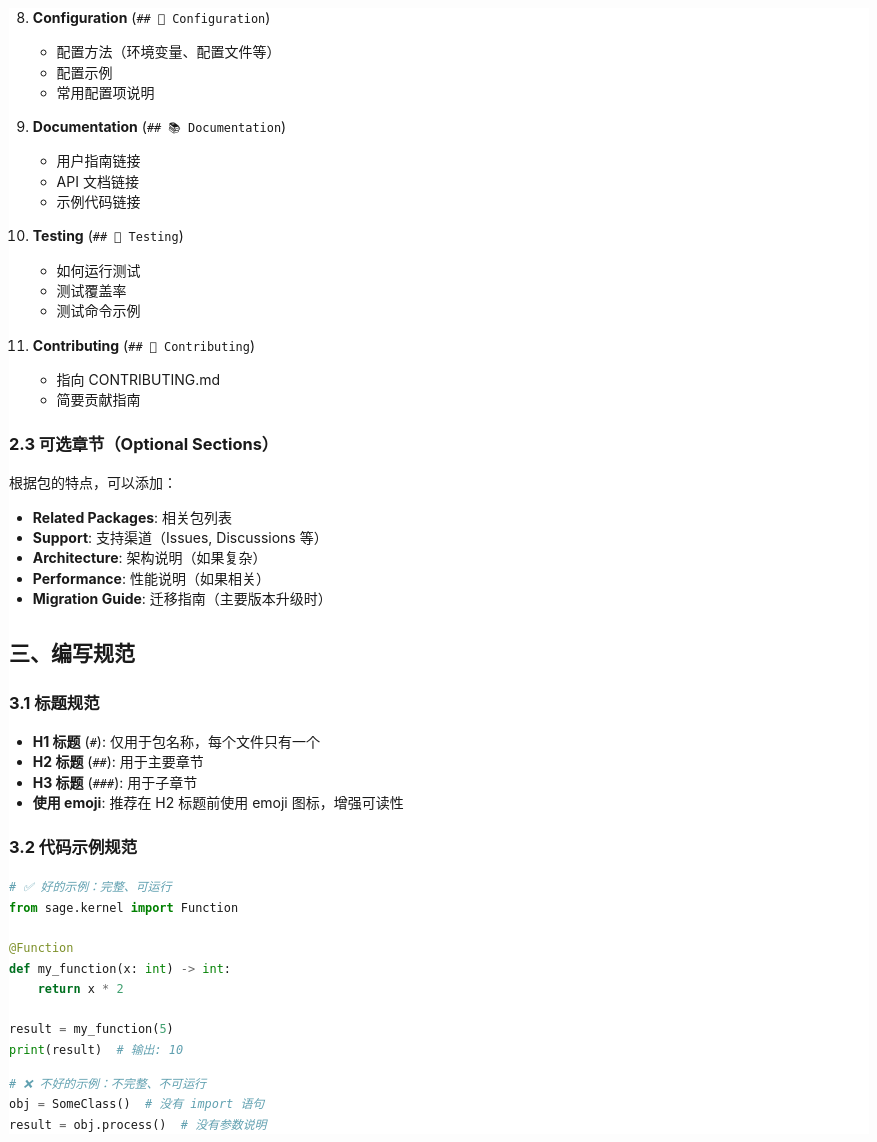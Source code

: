 8. **Configuration** (`## 🔧 Configuration`)
   - 配置方法（环境变量、配置文件等）
   - 配置示例
   - 常用配置项说明

9. **Documentation** (`## 📚 Documentation`)
   - 用户指南链接
   - API 文档链接
   - 示例代码链接

10. **Testing** (`## 🧪 Testing`)
    - 如何运行测试
    - 测试覆盖率
    - 测试命令示例

11. **Contributing** (`## 🤝 Contributing`)
    - 指向 CONTRIBUTING.md
    - 简要贡献指南

### 2.3 可选章节（Optional Sections）

根据包的特点，可以添加：

- **Related Packages**: 相关包列表
- **Support**: 支持渠道（Issues, Discussions 等）
- **Architecture**: 架构说明（如果复杂）
- **Performance**: 性能说明（如果相关）
- **Migration Guide**: 迁移指南（主要版本升级时）

## 三、编写规范

### 3.1 标题规范

- **H1 标题** (`#`): 仅用于包名称，每个文件只有一个
- **H2 标题** (`##`): 用于主要章节
- **H3 标题** (`###`): 用于子章节
- **使用 emoji**: 推荐在 H2 标题前使用 emoji 图标，增强可读性

### 3.2 代码示例规范

```python
# ✅ 好的示例：完整、可运行
from sage.kernel import Function

@Function
def my_function(x: int) -> int:
    return x * 2

result = my_function(5)
print(result)  # 输出: 10
```

```python
# ❌ 不好的示例：不完整、不可运行
obj = SomeClass()  # 没有 import 语句
result = obj.process()  # 没有参数说明
```
